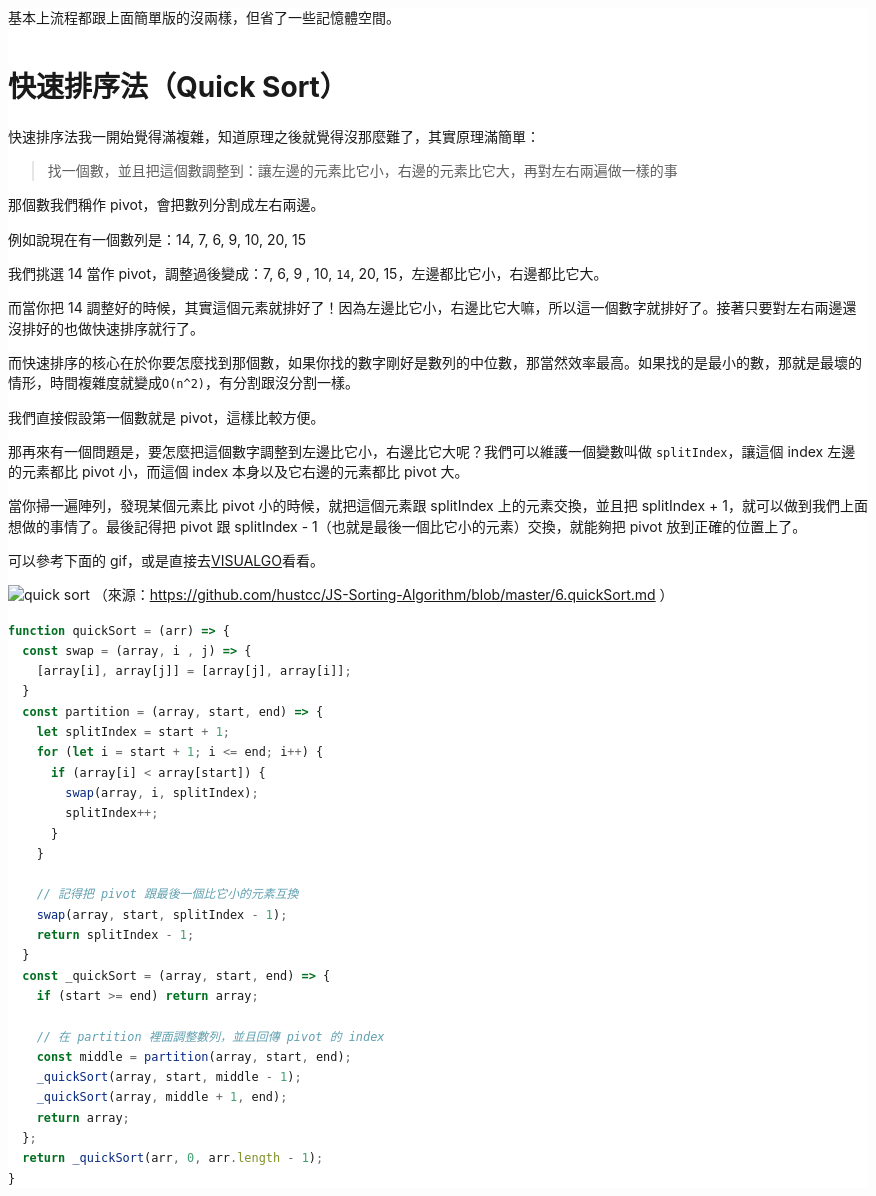 基本上流程都跟上面簡單版的沒兩樣，但省了一些記憶體空間。

# 快速排序法（Quick Sort）

快速排序法我一開始覺得滿複雜，知道原理之後就覺得沒那麼難了，其實原理滿簡單：
> 找一個數，並且把這個數調整到：讓左邊的元素比它小，右邊的元素比它大，再對左右兩遍做一樣的事

那個數我們稱作 pivot，會把數列分割成左右兩邊。

例如說現在有一個數列是：14, 7, 6, 9, 10, 20, 15

我們挑選 14 當作 pivot，調整過後變成：7, 6, 9 , 10, `14`, 20, 15，左邊都比它小，右邊都比它大。

而當你把 14 調整好的時候，其實這個元素就排好了！因為左邊比它小，右邊比它大嘛，所以這一個數字就排好了。接著只要對左右兩邊還沒排好的也做快速排序就行了。

而快速排序的核心在於你要怎麼找到那個數，如果你找的數字剛好是數列的中位數，那當然效率最高。如果找的是最小的數，那就是最壞的情形，時間複雜度就變成`O(n^2)`，有分割跟沒分割一樣。

我們直接假設第一個數就是 pivot，這樣比較方便。

那再來有一個問題是，要怎麼把這個數字調整到左邊比它小，右邊比它大呢？我們可以維護一個變數叫做 `splitIndex`，讓這個 index 左邊的元素都比 pivot 小，而這個 index 本身以及它右邊的元素都比 pivot 大。

當你掃一遍陣列，發現某個元素比 pivot 小的時候，就把這個元素跟 splitIndex 上的元素交換，並且把 splitIndex + 1，就可以做到我們上面想做的事情了。最後記得把 pivot 跟 splitIndex - 1（也就是最後一個比它小的元素）交換，就能夠把 pivot 放到正確的位置上了。

可以參考下面的 gif，或是直接去[VISUALGO](https://visualgo.net/en)看看。

![quick sort](/img/review-the-classical-sort-algorithm-with-javascript/p5-quick.gif)
（來源：https://github.com/hustcc/JS-Sorting-Algorithm/blob/master/6.quickSort.md ）

``` js
function quickSort = (arr) => {
  const swap = (array, i , j) => {
    [array[i], array[j]] = [array[j], array[i]];
  }
  const partition = (array, start, end) => {
    let splitIndex = start + 1;
    for (let i = start + 1; i <= end; i++) {
      if (array[i] < array[start]) {
        swap(array, i, splitIndex);
        splitIndex++;
      }
    }
  
    // 記得把 pivot 跟最後一個比它小的元素互換
    swap(array, start, splitIndex - 1);
    return splitIndex - 1;
  }
  const _quickSort = (array, start, end) => {
    if (start >= end) return array;
  
    // 在 partition 裡面調整數列，並且回傳 pivot 的 index
    const middle = partition(array, start, end);
    _quickSort(array, start, middle - 1);
    _quickSort(array, middle + 1, end);
    return array;
  };
  return _quickSort(arr, 0, arr.length - 1);
}
```
